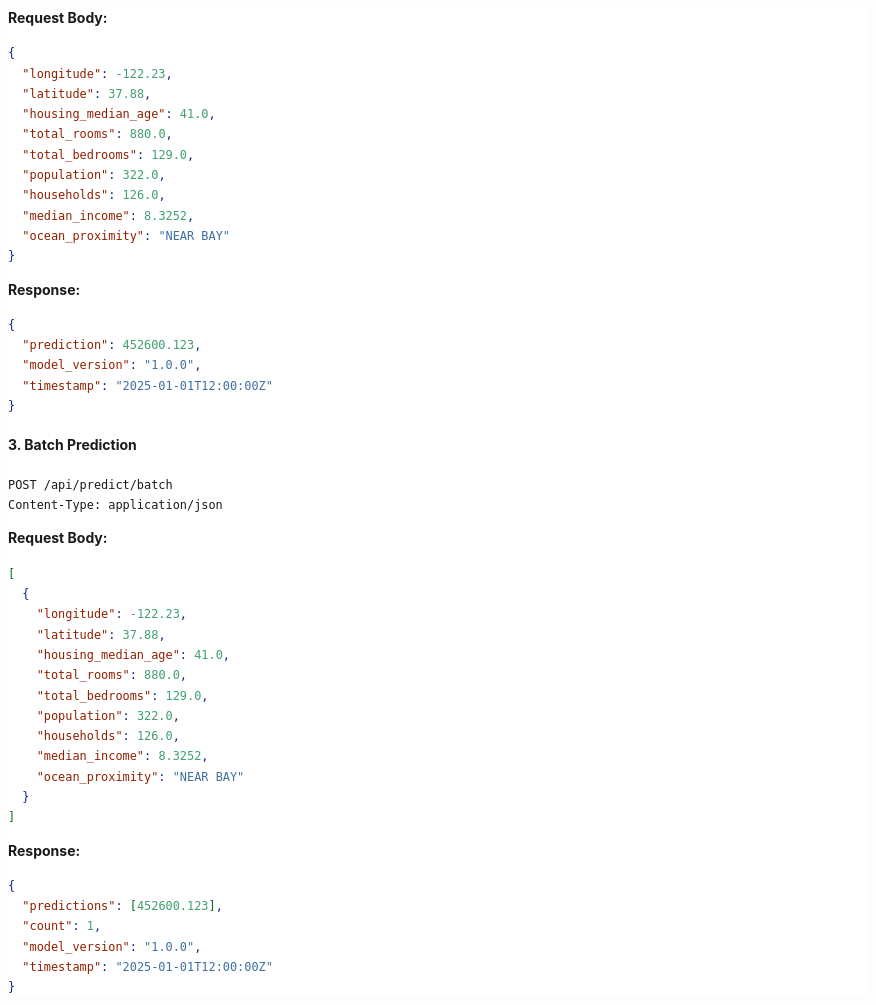 **Request Body:**
```json
{
  "longitude": -122.23,
  "latitude": 37.88,
  "housing_median_age": 41.0,
  "total_rooms": 880.0,
  "total_bedrooms": 129.0,
  "population": 322.0,
  "households": 126.0,
  "median_income": 8.3252,
  "ocean_proximity": "NEAR BAY"
}
```

**Response:**
```json
{
  "prediction": 452600.123,
  "model_version": "1.0.0",
  "timestamp": "2025-01-01T12:00:00Z"
}
```

#### **3. Batch Prediction**
```http
POST /api/predict/batch
Content-Type: application/json
```

**Request Body:**
```json
[
  {
    "longitude": -122.23,
    "latitude": 37.88,
    "housing_median_age": 41.0,
    "total_rooms": 880.0,
    "total_bedrooms": 129.0,
    "population": 322.0,
    "households": 126.0,
    "median_income": 8.3252,
    "ocean_proximity": "NEAR BAY"
  }
]
```

**Response:**
```json
{
  "predictions": [452600.123],
  "count": 1,
  "model_version": "1.0.0",
  "timestamp": "2025-01-01T12:00:00Z"
}
```
